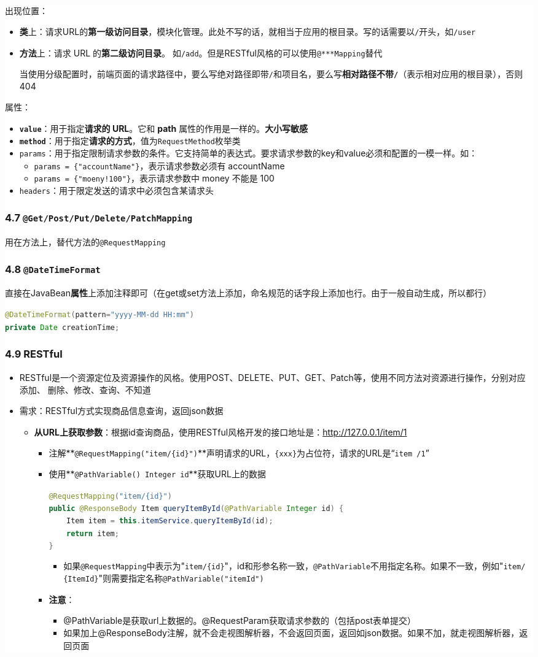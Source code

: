 出现位置： 

- **类**上：请求URL的**第一级访问目录**，模块化管理。此处不写的话，就相当于应用的根目录。写的话需要以`/`开头，如`/user`

- **方法**上：请求 URL 的**第二级访问目录**。 如`/add`。但是RESTful风格的可以使用`@***Mapping`替代

    当使用分级配置时，前端页面的请求路径中，要么写绝对路径即带`/`和项目名，要么写**相对路径不带`/`**（表示相对应用的根目录），否则404

属性：

- **`value`**：用于指定**请求的 URL**。它和 **path** 属性的作用是一样的。**大小写敏感**
- **`method`**：用于指定**请求的方式**，值为`RequestMethod`枚举类
- `params`：用于指定限制请求参数的条件。它支持简单的表达式。要求请求参数的key和value必须和配置的一模一样。如：
    - `params = {"accountName"}`，表示请求参数必须有 accountName 
    - `params = {"moeny!100"}`，表示请求参数中 money 不能是 100
- `headers`：用于限定发送的请求中必须包含某请求头

### 4.7 `@Get/Post/Put/Delete/PatchMapping`

用在方法上，替代方法的`@RequestMapping`

### 4.8 `@DateTimeFormat`

直接在JavaBean**属性**上添加注释即可（在get或set方法上添加，命名规范的话字段上添加也行。由于一般自动生成，所以都行）

```java
@DateTimeFormat(pattern="yyyy-MM-dd HH:mm")
private Date creationTime;

```



### 4.9 RESTful

- RESTful是一个资源定位及资源操作的风格。使用POST、DELETE、PUT、GET、Patch等，使用不同方法对资源进行操作，分别对应  添加、 删除、修改、查询、不知道

- 需求：RESTful方式实现商品信息查询，返回json数据

    - **从URL上获取参数**：根据id查询商品，使用RESTful风格开发的接口地址是：http://127.0.0.1/item/1

        - 注解**`@RequestMapping("item/{id}")`**声明请求的URL，`{xxx}`为占位符，请求的URL是“`item /1`”

        - 使用**`@PathVariable() Integer id`**获取URL上的数据

            ```java
            @RequestMapping("item/{id}")
            public @ResponseBody Item queryItemById(@PathVariable Integer id) {
                Item item = this.itemService.queryItemById(id);
                return item;
            }
            
            ```

            - 如果`@RequestMapping`中表示为"`item/{id}`"，id和形参名称一致，`@PathVariable`不用指定名称。如果不一致，例如"`item/{ItemId}`"则需要指定名称`@PathVariable("itemId")`

        - **注意**：

            - @PathVariable是获取url上数据的。@RequestParam获取请求参数的（包括post表单提交）
            - 如果加上@ResponseBody注解，就不会走视图解析器，不会返回页面，返回如json数据。如果不加，就走视图解析器，返回页面
